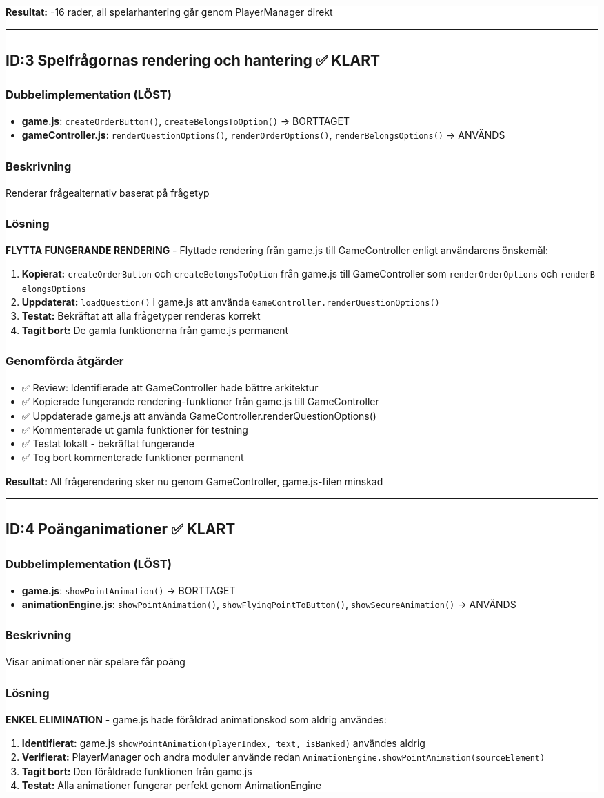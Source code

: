 **Resultat:** -16 rader, all spelarhantering går genom PlayerManager direkt

---

## ID:3 Spelfrågornas rendering och hantering ✅ KLART

### Dubbelimplementation (LÖST)
- **game.js**: `createOrderButton()`, `createBelongsToOption()` → BORTTAGET
- **gameController.js**: `renderQuestionOptions()`, `renderOrderOptions()`, `renderBelongsOptions()` → ANVÄNDS

### Beskrivning
Renderar frågealternativ baserat på frågetyp

### Lösning
**FLYTTA FUNGERANDE RENDERING** - Flyttade rendering från game.js till GameController enligt användarens önskemål:

1. **Kopierat:** `createOrderButton` och `createBelongsToOption` från game.js till GameController som `renderOrderOptions` och `renderBelongsOptions`
2. **Uppdaterat:** `loadQuestion()` i game.js att använda `GameController.renderQuestionOptions()`
3. **Testat:** Bekräftat att alla frågetyper renderas korrekt
4. **Tagit bort:** De gamla funktionerna från game.js permanent

### Genomförda åtgärder
- ✅ Review: Identifierade att GameController hade bättre arkitektur
- ✅ Kopierade fungerande rendering-funktioner från game.js till GameController
- ✅ Uppdaterade game.js att använda GameController.renderQuestionOptions()
- ✅ Kommenterade ut gamla funktioner för testning
- ✅ Testat lokalt - bekräftat fungerande
- ✅ Tog bort kommenterade funktioner permanent

**Resultat:** All frågerendering sker nu genom GameController, game.js-filen minskad

---

## ID:4 Poänganimationer ✅ KLART

### Dubbelimplementation (LÖST)
- **game.js**: `showPointAnimation()` → BORTTAGET
- **animationEngine.js**: `showPointAnimation()`, `showFlyingPointToButton()`, `showSecureAnimation()` → ANVÄNDS

### Beskrivning
Visar animationer när spelare får poäng

### Lösning
**ENKEL ELIMINATION** - game.js hade föråldrad animationskod som aldrig användes:

1. **Identifierat:** game.js `showPointAnimation(playerIndex, text, isBanked)` användes aldrig
2. **Verifierat:** PlayerManager och andra moduler använde redan `AnimationEngine.showPointAnimation(sourceElement)`
3. **Tagit bort:** Den föråldrade funktionen från game.js
4. **Testat:** Alla animationer fungerar perfekt genom AnimationEngine
